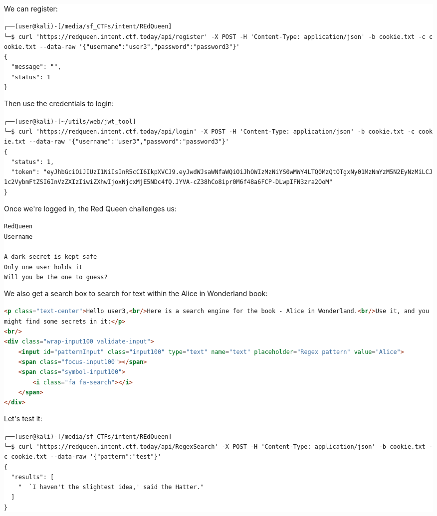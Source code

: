 We can register:

```console
┌──(user@kali)-[/media/sf_CTFs/intent/REdQueen]
└─$ curl 'https://redqueen.intent.ctf.today/api/register' -X POST -H 'Content-Type: application/json' -b cookie.txt -c cookie.txt --data-raw '{"username":"user3","password":"password3"}'
{
  "message": "",
  "status": 1
}
```

Then use the credentials to login:

```console
┌──(user@kali)-[~/utils/web/jwt_tool]
└─$ curl 'https://redqueen.intent.ctf.today/api/login' -X POST -H 'Content-Type: application/json' -b cookie.txt -c cookie.txt --data-raw '{"username":"user3","password":"password3"}'
{
  "status": 1,
  "token": "eyJhbGciOiJIUzI1NiIsInR5cCI6IkpXVCJ9.eyJwdWJsaWNfaWQiOiJhOWIzMzNiYS0wMWY4LTQ0MzQtOTgxNy01MzNmYzM5N2EyNzMiLCJ1c2VybmFtZSI6InVzZXIzIiwiZXhwIjoxNjcxMjE5NDc4fQ.JYVA-cZ38hCo8ipr0M6f48a6FCP-DLwpIFN3zra2OoM"
}
```

Once we're logged in, the Red Queen challenges us:

```
RedQueen
Username

A dark secret is kept safe
Only one user holds it
Will you be the one to guess?
```

We also get a search box to search for text within the Alice in Wonderland book:

```html
<p class="text-center">Hello user3,<br/>Here is a search engine for the book - Alice in Wonderland.<br/>Use it, and you might find some secrets in it:</p>
<br/>
<div class="wrap-input100 validate-input">
    <input id="patternInput" class="input100" type="text" name="text" placeholder="Regex pattern" value="Alice">
    <span class="focus-input100"></span>
    <span class="symbol-input100">
        <i class="fa fa-search"></i>
    </span>
</div>
```

Let's test it:

```console
┌──(user@kali)-[/media/sf_CTFs/intent/REdQueen]
└─$ curl 'https://redqueen.intent.ctf.today/api/RegexSearch' -X POST -H 'Content-Type: application/json' -b cookie.txt -
c cookie.txt --data-raw '{"pattern":"test"}'
{
  "results": [
    "  `I haven't the slightest idea,' said the Hatter."
  ]
}
```
